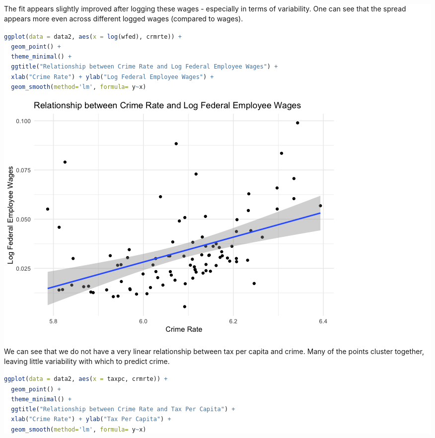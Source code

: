 The fit appears slightly improved after logging these wages - especially
in terms of variability. One can see that the spread appears more even
across different logged wages (compared to wages).

``` r
ggplot(data = data2, aes(x = log(wfed), crmrte)) +
  geom_point() +
  theme_minimal() +
  ggtitle("Relationship between Crime Rate and Log Federal Employee Wages") + 
  xlab("Crime Rate") + ylab("Log Federal Employee Wages") +
  geom_smooth(method='lm', formula= y~x)
```

![](project_3_draft_files/figure-gfm/unnamed-chunk-44-1.png)

We can see that we do not have a very linear relationship between tax
per capita and crime. Many of the points cluster together, leaving
little variability with which to predict crime.

``` r
ggplot(data = data2, aes(x = taxpc, crmrte)) +
  geom_point() +
  theme_minimal() +
  ggtitle("Relationship between Crime Rate and Tax Per Capita") + 
  xlab("Crime Rate") + ylab("Tax Per Capita") +
  geom_smooth(method='lm', formula= y~x)
```
